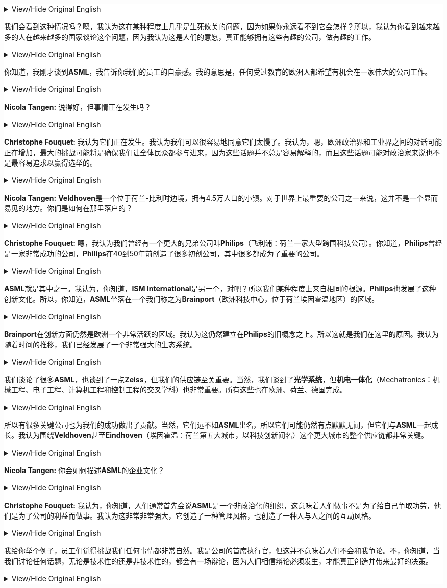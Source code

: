 <details><summary>View/Hide Original English</summary></details>

我们会看到这种情况吗？嗯，我认为这在某种程度上几乎是生死攸关的问题，因为如果你永远看不到它会怎样？所以，我认为你看到越来越多的人在越来越多的国家谈论这个问题，因为我认为这是人们的意愿，真正能够拥有这些有趣的公司，做有趣的工作。

<details><summary>View/Hide Original English</summary></details>

你知道，我刚才谈到**ASML**，我告诉你我们的员工的自豪感。我的意思是，任何受过教育的欧洲人都希望有机会在一家伟大的公司工作。

<details><summary>View/Hide Original English</summary></details>

**Nicola Tangen:** 说得好，但事情正在发生吗？

<details><summary>View/Hide Original English</summary></details>

**Christophe Fouquet:** 我认为它们正在发生。我认为我们可以很容易地同意它们太慢了。我认为，嗯，欧洲政治界和工业界之间的对话可能正在增加，最大的挑战可能将是确保我们让全体民众都参与进来，因为这些话题并不总是容易解释的，而且这些话题可能对政治家来说也不是最容易追求以赢得选举的。

<details><summary>View/Hide Original English</summary></details>

**Nicola Tangen:** **Veldhoven**是一个位于荷兰-比利时边境，拥有4.5万人口的小镇。对于世界上最重要的公司之一来说，这并不是一个显而易见的地方。你们是如何在那里落户的？

<details><summary>View/Hide Original English</summary></details>

**Christophe Fouquet:** 嗯，我认为我们曾经有一个更大的兄弟公司叫**Philips**（飞利浦：荷兰一家大型跨国科技公司）。你知道，**Philips**曾经是一家非常成功的公司，**Philips**在40到50年前创造了很多初创公司，其中很多都成为了重要的公司。

<details><summary>View/Hide Original English</summary></details>

**ASML**就是其中之一。我认为，你知道，**ISM International**是另一个，对吧？所以我们某种程度上来自相同的根源。**Philips**也发展了这种创新文化。所以，你知道，**ASML**坐落在一个我们称之为**Brainport**（欧洲科技中心，位于荷兰埃因霍温地区）的区域。

<details><summary>View/Hide Original English</summary></details>

**Brainport**在创新方面仍然是欧洲一个非常活跃的区域。我认为这仍然建立在**Philips**的旧概念之上。所以这就是我们在这里的原因。我认为随着时间的推移，我们已经发展了一个非常强大的生态系统。

<details><summary>View/Hide Original English</summary></details>

我们谈论了很多**ASML**，也谈到了一点**Zeiss**，但我们的供应链至关重要。当然，我们谈到了**光学系统**，但**机电一体化**（Mechatronics：机械工程、电子工程、计算机工程和控制工程的交叉学科）也非常重要。所有这些也在欧洲、荷兰、德国完成。

<details><summary>View/Hide Original English</summary></details>

所以有很多关键公司也为我们的成功做出了贡献。当然，它们远不如**ASML**出名，所以它们可能仍然有点默默无闻，但它们与**ASML**一起成长。我认为围绕**Veldhoven**甚至**Eindhoven**（埃因霍温：荷兰第五大城市，以科技创新闻名）这个更大城市的整个供应链都非常关键。

<details><summary>View/Hide Original English</summary></details>

**Nicola Tangen:** 你会如何描述**ASML**的企业文化？

<details><summary>View/Hide Original English</summary></details>

**Christophe Fouquet:** 我认为，你知道，人们通常首先会说**ASML**是一个非政治化的组织，这意味着人们做事不是为了给自己争取功劳，他们是为了公司的利益而做事。我认为这非常非常强大，它创造了一种管理风格，也创造了一种人与人之间的互动风格。

<details><summary>View/Hide Original English</summary></details>

我给你举个例子，员工们觉得挑战我们任何事情都非常自然。我是公司的首席执行官，但这并不意味着人们不会和我争论。不，你知道，当我们讨论任何话题，无论是技术性的还是非技术性的，都会有一场辩论，因为人们相信辩论必须发生，才能真正创造并带来最好的决策。

<details><summary>View/Hide Original English</summary></details>

